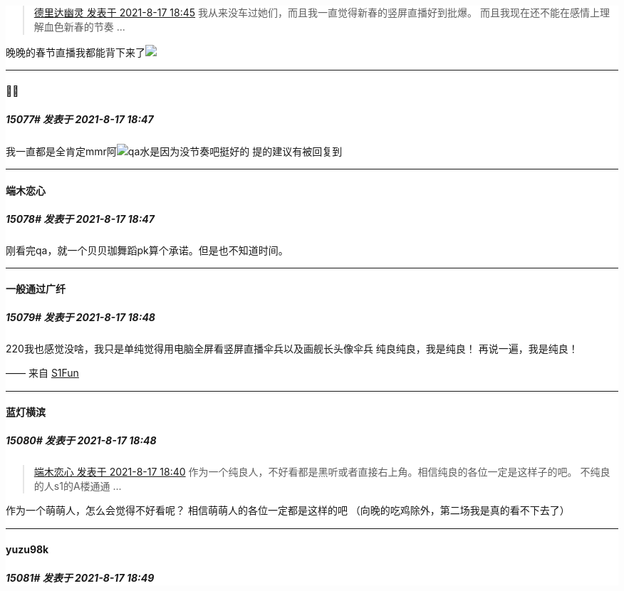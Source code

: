 <blockquote><a href="httphttps://bbs.saraba1st.com/2b/forum.php?mod=redirect&amp;goto=findpost&amp;pid=52407175&amp;ptid=2019599" target="_blank">德里达幽灵 发表于 2021-8-17 18:45</a>
我从来没车过她们，而且我一直觉得新春的竖屏直播好到批爆。
而且我现在还不能在感情上理解血色新春的节奏 ...</blockquote>
晚晚的春节直播我都能背下来了<img src="https://static.saraba1st.com/image/smiley/face2017/053.png" referrerpolicy="no-referrer">


*****

####  🐳❕  
##### 15077#       发表于 2021-8-17 18:47


我一直都是全肯定mmr阿<img src="https://static.saraba1st.com/image/smiley/face2017/072.png" referrerpolicy="no-referrer">qa水是因为没节奏吧挺好的 提的建议有被回复到


*****

####  端木恋心  
##### 15078#       发表于 2021-8-17 18:47


刚看完qa，就一个贝贝珈舞蹈pk算个承诺。但是也不知道时间。


*****

####  一般通过广纤  
##### 15079#       发表于 2021-8-17 18:48


220我也感觉没啥，我只是单纯觉得用电脑全屏看竖屏直播伞兵以及画舰长头像伞兵
纯良纯良，我是纯良！
再说一遍，我是纯良！

—— 来自 [S1Fun](https://s1fun.koalcat.com)


*****

####  蓝灯横滨  
##### 15080#       发表于 2021-8-17 18:48


<blockquote><a href="httphttps://bbs.saraba1st.com/2b/forum.php?mod=redirect&amp;goto=findpost&amp;pid=52407108&amp;ptid=2019599" target="_blank">端木恋心 发表于 2021-8-17 18:40</a>
作为一个纯良人，不好看都是黑听或者直接右上角。相信纯良的各位一定是这样子的吧。
不纯良的人s1的A楼通通 ...</blockquote>
作为一个萌萌人，怎么会觉得不好看呢？
相信萌萌人的各位一定都是这样的吧
（向晚的吃鸡除外，第二场我是真的看不下去了）


*****

####  yuzu98k  
##### 15081#       发表于 2021-8-17 18:49
